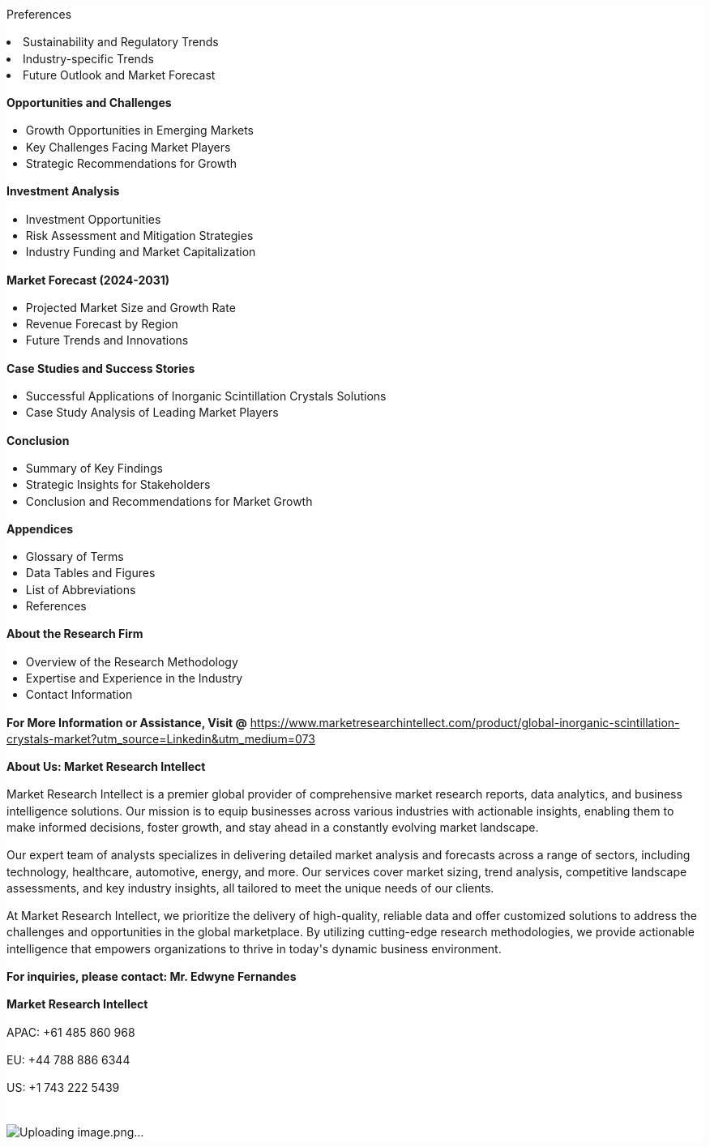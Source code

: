 Preferences</li><li>Sustainability and Regulatory Trends</li><li>Industry-specific Trends</li><li>Future Outlook and Market Forecast</li></ul><p><strong>Opportunities and Challenges</strong></p><ul><li>Growth Opportunities in Emerging Markets</li><li>Key Challenges Facing Market Players</li><li>Strategic Recommendations for Growth</li></ul><p><strong>Investment Analysis</strong></p><ul><li>Investment Opportunities</li><li>Risk Assessment and Mitigation Strategies</li><li>Industry Funding and Market Capitalization</li></ul><p><strong>Market Forecast (2024-2031)</strong></p><ul><li>Projected Market Size and Growth Rate</li><li>Revenue Forecast by Region</li><li>Future Trends and Innovations</li></ul><p><strong>Case Studies and Success Stories</strong></p><ul><li>Successful Applications of Inorganic Scintillation Crystals Solutions</li><li>Case Study Analysis of Leading Market Players</li></ul><p><strong>Conclusion</strong></p><ul><li>Summary of Key Findings</li><li>Strategic Insights for Stakeholders</li><li>Conclusion and Recommendations for Market Growth</li></ul><p><strong>Appendices</strong></p><ul><li>Glossary of Terms</li><li>Data Tables and Figures</li><li>List of Abbreviations</li><li>References</li></ul><p><strong>About the Research Firm</strong></p><ul><li>Overview of the Research Methodology</li><li>Expertise and Experience in the Industry</li><li>Contact Information</li></ul></div><div class="article-main__content" data-test-id="publishing-text-block"><p><span class="font-[700]"><strong>For More Information or Assistance, Visit @</strong>&nbsp;<a href="https://www.marketresearchintellect.com/product/global-inorganic-scintillation-crystals-market?utm_source=Linkedin&utm_medium=073">https://www.marketresearchintellect.com/product/global-inorganic-scintillation-crystals-market?utm_source=Linkedin&utm_medium=073</a></span></p><p><strong>About Us: Market Research Intellect</strong></p><p>Market Research Intellect is a premier global provider of comprehensive market research reports, data analytics, and business intelligence solutions. Our mission is to equip businesses across various industries with actionable insights, enabling them to make informed decisions, foster growth, and stay ahead in a constantly evolving market landscape.</p><p>Our expert team of analysts specializes in delivering detailed market analysis and forecasts across a range of sectors, including technology, healthcare, automotive, energy, and more. Our services cover market sizing, trend analysis, competitive landscape assessments, and key industry insights, all tailored to meet the unique needs of our clients.</p><p>At Market Research Intellect, we prioritize the delivery of high-quality, reliable data and offer customized solutions to address the challenges and opportunities in the global marketplace. By utilizing cutting-edge research methodologies, we provide actionable intelligence that empowers organizations to thrive in today's dynamic business environment.</p><p><strong>For inquiries, please contact: Mr. Edwyne Fernandes</strong></p><p><strong>Market Research Intellect</strong></p><p>APAC: +61 485 860 968</p><p>EU: +44 788 886 6344</p><p>US: +1 743 222 5439</p></div><div class="article-main__content" data-test-id="publishing-text-block">&nbsp;</div>
![Uploading image.png…]()
